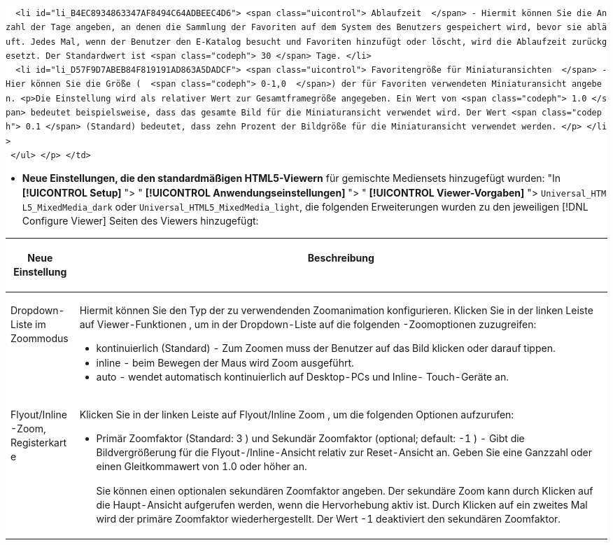       <li id="li_B4EC8934863347AF8494C64ADBEEC4D6"> <span class="uicontrol"> Ablaufzeit  </span> - Hiermit können Sie die Anzahl der Tage angeben, an denen die Sammlung der Favoriten auf dem System des Benutzers gespeichert wird, bevor sie abläuft. Jedes Mal, wenn der Benutzer den E-Katalog besucht und Favoriten hinzufügt oder löscht, wird die Ablaufzeit zurückgesetzt. Der Standardwert ist <span class="codeph"> 30 </span> Tage. </li> 
      <li id="li_D57F9D7ABEB84F819191AD863A5DADCF"> <span class="uicontrol"> Favoritengröße für Miniaturansichten  </span> - Hier können Sie die Größe (  <span class="codeph"> 0-1,0  </span>) der für Favoriten verwendeten Miniaturansicht angeben. <p>Die Einstellung wird als relativer Wert zur Gesamtframegröße angegeben. Ein Wert von <span class="codeph"> 1.0 </span> bedeutet beispielsweise, dass das gesamte Bild für die Miniaturansicht verwendet wird. Der Wert <span class="codeph"> 0.1 </span> (Standard) bedeutet, dass zehn Prozent der Bildgröße für die Miniaturansicht verwendet werden. </p> </li> 
     </ul> </p> </td> 
  </tr> 
 </tbody> 
</table>

* **Neue Einstellungen, die den standardmäßigen HTML5-Viewern**  für gemischte Mediensets hinzugefügt wurden: &quot;In  **[!UICONTROL Setup]** &quot;> &quot; **[!UICONTROL Anwendungseinstellungen]** &quot;> &quot; **[!UICONTROL Viewer-Vorgaben]** &quot;>  `Universal_HTML5_MixedMedia_dark` oder  `Universal_HTML5_MixedMedia_light`, die folgenden Erweiterungen wurden zu den jeweiligen  [!DNL Configure Viewer] Seiten des Viewers hinzugefügt:

<table id="table_023203E3CC484F59A350C3C333EF817F"> 
 <thead> 
  <tr> 
   <th colname="col1" class="entry"> <p>Neue Einstellung </p> </th> 
   <th colname="col2" class="entry"> <p>Beschreibung </p> </th> 
  </tr> 
 </thead>
 <tbody> 
  <tr> 
   <td colname="col1"> <p> <span class="uicontrol">  </span> Dropdown-Liste im Zoommodus </p> </td> 
   <td colname="col2"> <p>Hiermit können Sie den Typ der zu verwendenden Zoomanimation konfigurieren. Klicken Sie in der linken Leiste auf <span class="uicontrol"> Viewer-Funktionen </span>, um in der Dropdown-Liste auf die folgenden <span class="uicontrol">-Zoomoptionen zuzugreifen:</span> </p> <p> 
     <ul id="ul_8026EF465A044666A9DBCBFA43F74565"> 
      <li id="li_816C7D214DE44C488787AF92CEF0BDF9"> <span class="uicontrol"> kontinuierlich  </span> (Standard) - Zum Zoomen muss der Benutzer auf das Bild klicken oder darauf tippen. </li> 
      <li id="li_C78D3C94C36549B182E1118308BD7326"> <span class="uicontrol"> inline  </span> - beim Bewegen der Maus wird Zoom ausgeführt. </li> 
      <li id="li_1483A67210E14064B12D785BAE045C6F"> <span class="uicontrol"> auto  </span> - wendet automatisch  <span class="uicontrol"> kontinuierlich  </span> auf Desktop-PCs und  <span class="uicontrol"> Inline- </span> Touch-Geräte an. </li> 
     </ul> </p> </td> 
  </tr> 
  <tr> 
   <td colname="col1"> <p> <span class="uicontrol"> Flyout/Inline-Zoom,  </span> Registerkarte </p> </td> 
   <td colname="col2"> <p> Klicken Sie in der linken Leiste auf <span class="uicontrol"> Flyout/Inline Zoom </span>, um die folgenden Optionen aufzurufen: </p> <p> 
     <ul id="ul_081A473EFAAC47DD8CF5260492A53C67"> 
      <li id="li_A672C11207524F8AB7957B6848F4FFF1"> <span class="uicontrol"> Primär Zoomfaktor  </span> (Standard:  <span class="codeph"> 3  </span>) und  <span class="uicontrol"> Sekundär Zoomfaktor  </span> (optional; default:  <span class="codeph"> -1  </span>) - Gibt die Bildvergrößerung für die Flyout-/Inline-Ansicht relativ zur Reset-Ansicht an. Geben Sie eine Ganzzahl oder einen Gleitkommawert von <span class="codeph"> 1.0 </span> oder höher an. <p>Sie können einen optionalen sekundären Zoomfaktor angeben. Der sekundäre Zoom kann durch Klicken auf die Haupt-Ansicht aufgerufen werden, wenn die Hervorhebung aktiv ist. Durch Klicken auf ein zweites Mal wird der primäre Zoomfaktor wiederhergestellt. Der Wert <span class="codeph"> -1 </span> deaktiviert den sekundären Zoomfaktor. </p> </li> 